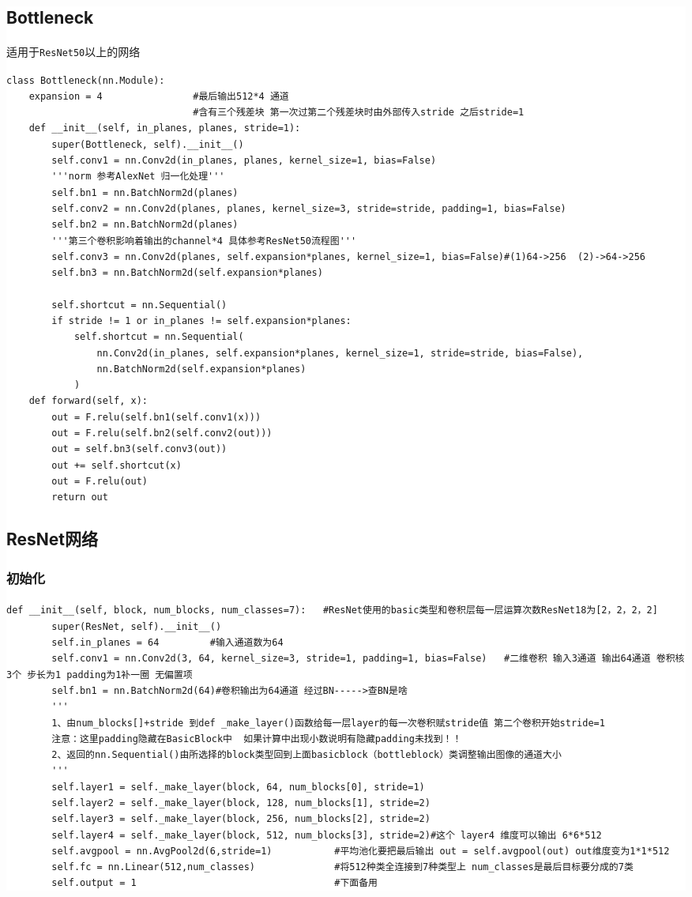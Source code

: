 ## Bottleneck
适用于`ResNet50`以上的网络

```coq
class Bottleneck(nn.Module):
    expansion = 4                #最后输出512*4 通道
                                 #含有三个残差块 第一次过第二个残差块时由外部传入stride 之后stride=1
    def __init__(self, in_planes, planes, stride=1):
        super(Bottleneck, self).__init__()
        self.conv1 = nn.Conv2d(in_planes, planes, kernel_size=1, bias=False)
        '''norm 参考AlexNet 归一化处理'''
        self.bn1 = nn.BatchNorm2d(planes)
        self.conv2 = nn.Conv2d(planes, planes, kernel_size=3, stride=stride, padding=1, bias=False)
        self.bn2 = nn.BatchNorm2d(planes)
        '''第三个卷积影响着输出的channel*4 具体参考ResNet50流程图'''
        self.conv3 = nn.Conv2d(planes, self.expansion*planes, kernel_size=1, bias=False)#(1)64->256  (2)->64->256
        self.bn3 = nn.BatchNorm2d(self.expansion*planes)

        self.shortcut = nn.Sequential()
        if stride != 1 or in_planes != self.expansion*planes:
            self.shortcut = nn.Sequential(
                nn.Conv2d(in_planes, self.expansion*planes, kernel_size=1, stride=stride, bias=False),
                nn.BatchNorm2d(self.expansion*planes)
            )
    def forward(self, x):
        out = F.relu(self.bn1(self.conv1(x)))
        out = F.relu(self.bn2(self.conv2(out)))
        out = self.bn3(self.conv3(out))
        out += self.shortcut(x)
        out = F.relu(out)
        return out

```
## ResNet网络
### 初始化
```coq
def __init__(self, block, num_blocks, num_classes=7):   #ResNet使用的basic类型和卷积层每一层运算次数ResNet18为[2，2，2，2]
        super(ResNet, self).__init__()
        self.in_planes = 64         #输入通道数为64
        self.conv1 = nn.Conv2d(3, 64, kernel_size=3, stride=1, padding=1, bias=False)   #二维卷积 输入3通道 输出64通道 卷积核3个 步长为1 padding为1补一圈 无偏置项
        self.bn1 = nn.BatchNorm2d(64)#卷积输出为64通道 经过BN----->查BN是啥
        '''
        1、由num_blocks[]+stride 到def _make_layer()函数给每一层layer的每一次卷积赋stride值 第二个卷积开始stride=1
        注意：这里padding隐藏在BasicBlock中  如果计算中出现小数说明有隐藏padding未找到！！
        2、返回的nn.Sequential()由所选择的block类型回到上面basicblock（bottleblock）类调整输出图像的通道大小
        '''
        self.layer1 = self._make_layer(block, 64, num_blocks[0], stride=1)
        self.layer2 = self._make_layer(block, 128, num_blocks[1], stride=2)
        self.layer3 = self._make_layer(block, 256, num_blocks[2], stride=2)
        self.layer4 = self._make_layer(block, 512, num_blocks[3], stride=2)#这个 layer4 维度可以输出 6*6*512
        self.avgpool = nn.AvgPool2d(6,stride=1)           #平均池化要把最后输出 out = self.avgpool(out) out维度变为1*1*512           
        self.fc = nn.Linear(512,num_classes)              #将512种类全连接到7种类型上 num_classes是最后目标要分成的7类
        self.output = 1                                   #下面备用

```